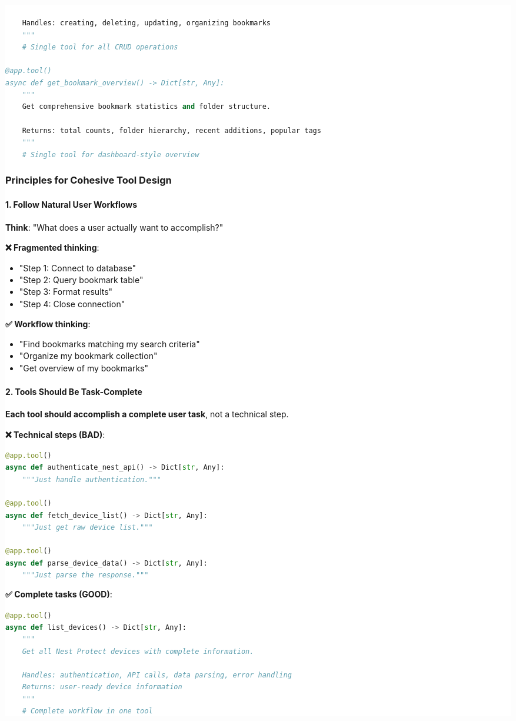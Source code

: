 ```python
    
    Handles: creating, deleting, updating, organizing bookmarks
    """
    # Single tool for all CRUD operations

@app.tool()
async def get_bookmark_overview() -> Dict[str, Any]:
    """
    Get comprehensive bookmark statistics and folder structure.
    
    Returns: total counts, folder hierarchy, recent additions, popular tags
    """
    # Single tool for dashboard-style overview
```

### **Principles for Cohesive Tool Design**

#### **1. Follow Natural User Workflows**

**Think**: "What does a user actually want to accomplish?"

**❌ Fragmented thinking**:
- "Step 1: Connect to database"
- "Step 2: Query bookmark table" 
- "Step 3: Format results"
- "Step 4: Close connection"

**✅ Workflow thinking**:
- "Find bookmarks matching my search criteria"
- "Organize my bookmark collection"
- "Get overview of my bookmarks"

#### **2. Tools Should Be Task-Complete**

**Each tool should accomplish a complete user task**, not a technical step.

**❌ Technical steps (BAD)**:
```python
@app.tool()
async def authenticate_nest_api() -> Dict[str, Any]:
    """Just handle authentication."""

@app.tool()
async def fetch_device_list() -> Dict[str, Any]:
    """Just get raw device list."""

@app.tool()
async def parse_device_data() -> Dict[str, Any]:
    """Just parse the response."""
```

**✅ Complete tasks (GOOD)**:
```python
@app.tool()
async def list_devices() -> Dict[str, Any]:
    """
    Get all Nest Protect devices with complete information.
    
    Handles: authentication, API calls, data parsing, error handling
    Returns: user-ready device information
    """
    # Complete workflow in one tool
```
